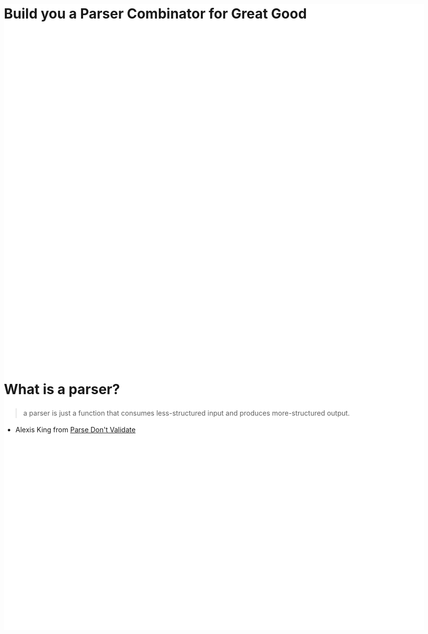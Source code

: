 # Build you a Parser Combinator for Great Good

<br/>
<br/>
<br/>
<br/>
<br/>
<br/>
<br/>
<br/>
<br/>
<br/>
<br/>
<br/>
<br/>
<br/>
<br/>
<br/>
<br/>
<br/>
<br/>
<br/>
<br/>
<br/>
<br/>
<br/>
<br/>
<br/>
<br/>
<br/>
<br/>
<br/>
<br/>
<br/>
<br/>

# What is a parser?

> a parser is just a function that consumes less-structured input and produces more-structured output.
- Alexis King from [Parse Don't Validate](https://lexi-lambda.github.io/blog/2019/11/05/parse-don-t-validate/)


<br/>
<br/>
<br/>
<br/>
<br/>
<br/>
<br/>
<br/>
<br/>
<br/>
<br/>
<br/>
<br/>
<br/>
<br/>
<br/>
<br/>
<br/>
<br/>